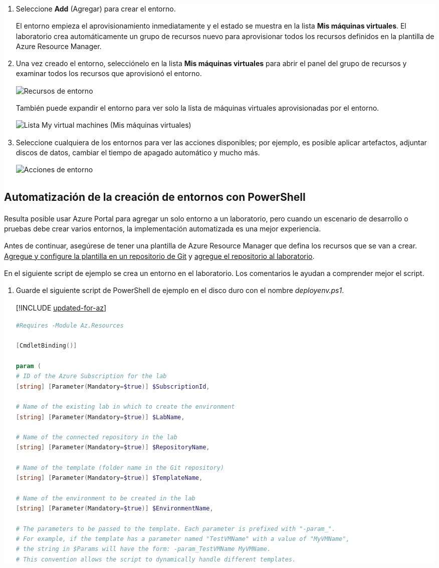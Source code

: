 1. Seleccione **Add** (Agregar) para crear el entorno.

   El entorno empieza el aprovisionamiento inmediatamente y el estado se muestra en la lista **Mis máquinas virtuales**. El laboratorio crea automáticamente un grupo de recursos nuevo para aprovisionar todos los recursos definidos en la plantilla de Azure Resource Manager.

1. Una vez creado el entorno, selecciónelo en la lista **Mis máquinas virtuales** para abrir el panel del grupo de recursos y examinar todos los recursos que aprovisionó el entorno.

   ![Recursos de entorno](./media/devtest-lab-create-environment-from-arm/all-environment-resources.png)

   También puede expandir el entorno para ver solo la lista de máquinas virtuales aprovisionadas por el entorno.

   ![Lista My virtual machines (Mis máquinas virtuales)](./media/devtest-lab-create-environment-from-arm/my-vm-list.png)

1. Seleccione cualquiera de los entornos para ver las acciones disponibles; por ejemplo, es posible aplicar artefactos, adjuntar discos de datos, cambiar el tiempo de apagado automático y mucho más.

   ![Acciones de entorno](./media/devtest-lab-create-environment-from-arm/environment-actions.png)

<a name="automate-deployment-of-environments"></a>
## <a name="automate-environment-creation-with-powershell"></a>Automatización de la creación de entornos con PowerShell

Resulta posible usar Azure Portal para agregar un solo entorno a un laboratorio, pero cuando un escenario de desarrollo o pruebas debe crear varios entornos, la implementación automatizada es una mejor experiencia.

Antes de continuar, asegúrese de tener una plantilla de Azure Resource Manager que defina los recursos que se van a crear. [Agregue y configure la plantilla en un repositorio de Git](#configure-your-own-template-repositories) y [agregue el repositorio al laboratorio](#add-template-repositories-to-the-lab).

En el siguiente script de ejemplo se crea un entorno en el laboratorio. Los comentarios le ayudan a comprender mejor el script.

1. Guarde el siguiente script de PowerShell de ejemplo en el disco duro con el nombre *deployenv.ps1*.

   [!INCLUDE [updated-for-az](../../includes/updated-for-az.md)]

   ```powershell
   #Requires -Module Az.Resources

   [CmdletBinding()]

   param (
   # ID of the Azure Subscription for the lab
   [string] [Parameter(Mandatory=$true)] $SubscriptionId,

   # Name of the existing lab in which to create the environment
   [string] [Parameter(Mandatory=$true)] $LabName,

   # Name of the connected repository in the lab
   [string] [Parameter(Mandatory=$true)] $RepositoryName,

   # Name of the template (folder name in the Git repository)
   [string] [Parameter(Mandatory=$true)] $TemplateName,

   # Name of the environment to be created in the lab
   [string] [Parameter(Mandatory=$true)] $EnvironmentName,

   # The parameters to be passed to the template. Each parameter is prefixed with "-param_".
   # For example, if the template has a parameter named "TestVMName" with a value of "MyVMName",
   # the string in $Params will have the form: -param_TestVMName MyVMName.
   # This convention allows the script to dynamically handle different templates.
   ```